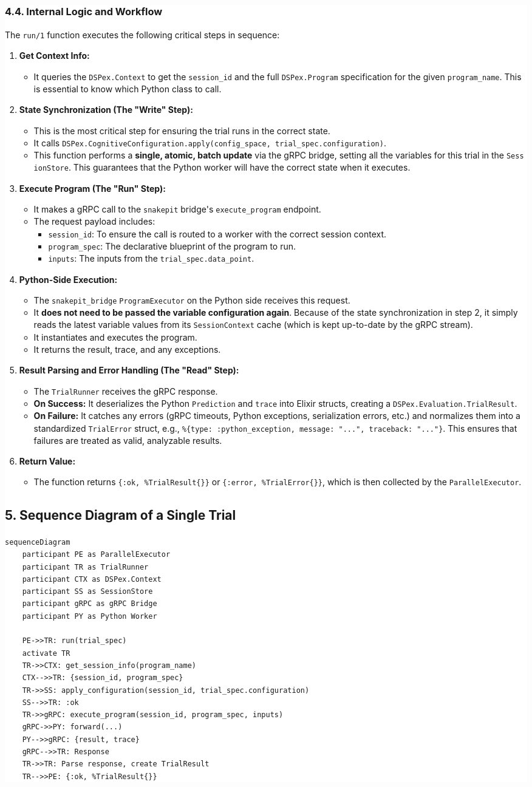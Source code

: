 ### 4.4. Internal Logic and Workflow

The `run/1` function executes the following critical steps in sequence:

1.  **Get Context Info:**
    *   It queries the `DSPex.Context` to get the `session_id` and the full `DSPex.Program` specification for the given `program_name`. This is essential to know which Python class to call.

2.  **State Synchronization (The "Write" Step):**
    *   This is the most critical step for ensuring the trial runs in the correct state.
    *   It calls `DSPex.CognitiveConfiguration.apply(config_space, trial_spec.configuration)`.
    *   This function performs a **single, atomic, batch update** via the gRPC bridge, setting all the variables for this trial in the `SessionStore`. This guarantees that the Python worker will have the correct state when it executes.

3.  **Execute Program (The "Run" Step):**
    *   It makes a gRPC call to the `snakepit` bridge's `execute_program` endpoint.
    *   The request payload includes:
        *   `session_id`: To ensure the call is routed to a worker with the correct session context.
        *   `program_spec`: The declarative blueprint of the program to run.
        *   `inputs`: The inputs from the `trial_spec.data_point`.

4.  **Python-Side Execution:**
    *   The `snakepit_bridge` `ProgramExecutor` on the Python side receives this request.
    *   It **does not need to be passed the variable configuration again**. Because of the state synchronization in step 2, it simply reads the latest variable values from its `SessionContext` cache (which is kept up-to-date by the gRPC stream).
    *   It instantiates and executes the program.
    *   It returns the result, trace, and any exceptions.

5.  **Result Parsing and Error Handling (The "Read" Step):**
    *   The `TrialRunner` receives the gRPC response.
    *   **On Success:** It deserializes the Python `Prediction` and `trace` into Elixir structs, creating a `DSPex.Evaluation.TrialResult`.
    *   **On Failure:** It catches any errors (gRPC timeouts, Python exceptions, serialization errors, etc.) and normalizes them into a standardized `TrialError` struct, e.g., `%{type: :python_exception, message: "...", traceback: "..."}`. This ensures that failures are treated as valid, analyzable results.

6.  **Return Value:**
    *   The function returns `{:ok, %TrialResult{}}` or `{:error, %TrialError{}}`, which is then collected by the `ParallelExecutor`.

## 5. Sequence Diagram of a Single Trial

```mermaid
sequenceDiagram
    participant PE as ParallelExecutor
    participant TR as TrialRunner
    participant CTX as DSPex.Context
    participant SS as SessionStore
    participant gRPC as gRPC Bridge
    participant PY as Python Worker

    PE->>TR: run(trial_spec)
    activate TR
    TR->>CTX: get_session_info(program_name)
    CTX-->>TR: {session_id, program_spec}
    TR->>SS: apply_configuration(session_id, trial_spec.configuration)
    SS-->>TR: :ok
    TR->>gRPC: execute_program(session_id, program_spec, inputs)
    gRPC->>PY: forward(...)
    PY-->>gRPC: {result, trace}
    gRPC-->>TR: Response
    TR->>TR: Parse response, create TrialResult
    TR-->>PE: {:ok, %TrialResult{}}
```